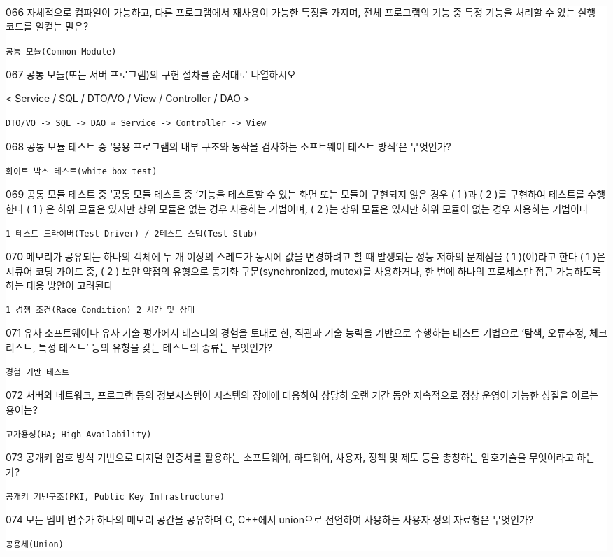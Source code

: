 
066 자체적으로 컴파일이 가능하고, 다른 프로그램에서 재사용이 가능한 특징을 가지며, 전체 프로그램의 기능 중 특정 기능을 처리할 수 있는 실행 코드를 일컫는 말은?



`공통 모듈(Common Module)`



067 공통 모듈(또는 서버 프로그램)의 구현 절차를 순서대로 나열하시오

< Service / SQL / DTO/VO / View / Controller / DAO >



`DTO/VO -> SQL -> DAO ⇒ Service -> Controller -> View`



068 공통 모듈 테스트 중 ‘응용 프로그램의 내부 구조와 동작을 검사하는 소프트웨어 테스트 방식’은 무엇인가?



`화이트 박스 테스트(white box test)`



069 공통 모듈 테스트 중 ‘공통 모듈 테스트 중 ‘기능을 테스트할 수 있는 화면 또는 모듈이 구현되지 않은 경우 ( 1 )과 ( 2 )를 구현하여 테스트를 수행한다 ( 1 ) 은 하위 모듈은 있지만 상위 모듈은 없는 경우 사용하는 기법이며, ( 2 )는 상위 모듈은 있지만 하위 모듈이 없는 경우 사용하는 기법이다



`1 테스트 드라이버(Test Driver) / 2테스트 스텁(Test Stub)`



070 메모리가 공유되는 하나의 객체에 두 개 이상의 스레드가 동시에 값을 변경하려고 할 때 발생되는 성능 저하의 문제점을 ( 1 )(이)라고 한다 ( 1 )은 시큐어 코딩 가이드 중, ( 2 ) 보안 약점의 유형으로 동기화 구문(synchronized, mutex)를 사용하거나, 한 번에 하나의 프로세스만 접근 가능하도록 하는 대응 방안이 고려된다



`1 경쟁 조건(Race Condition) 2 시간 및 상태`



071 유사 소프트웨어나 유사 기술 평가에서 테스터의 경험을 토대로 한, 직관과 기술 능력을 기반으로 수행하는 테스트 기법으로 ‘탐색, 오류추정, 체크리스트, 특성 테스트’ 등의 유형을 갖는 테스트의 종류는 무엇인가?



`경험 기반 테스트`



072 서버와 네트워크, 프로그램 등의 정보시스템이 시스템의 장애에 대응하여 상당히 오랜 기간 동안 지속적으로 정상 운영이 가능한 성질을 이르는 용어는?



`고가용성(HA; High Availability)`



073 공개키 암호 방식 기반으로 디지털 인증서를 활용하는 소프트웨어, 하드웨어, 사용자, 정책 및 제도 등을 총칭하는 암호기술을 무엇이라고 하는가? 



`공개키 기반구조(PKI, Public Key Infrastructure)`



074 모든 멤버 변수가 하나의 메모리 공간을 공유하며 C, C++에서 union으로 선언하여 사용하는 사용자 정의 자료형은 무엇인가?



`공용체(Union)`
